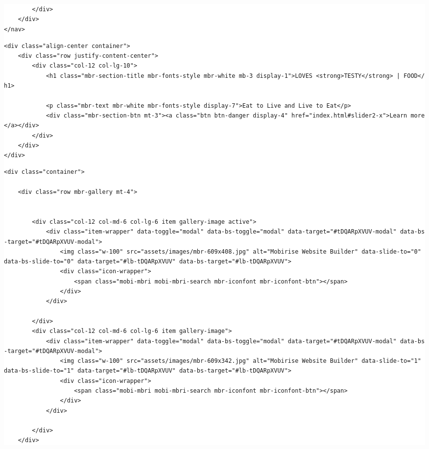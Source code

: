                
            </div>
        </div>
    </nav>
</section>

<section data-bs-version="5.1" class="header6 cid-tBUhOraSQD" id="header6-q">

    

    
    

    <div class="align-center container">
        <div class="row justify-content-center">
            <div class="col-12 col-lg-10">
                <h1 class="mbr-section-title mbr-fonts-style mbr-white mb-3 display-1">LOVES <strong>TESTY</strong> | FOOD</h1>
                
                <p class="mbr-text mbr-white mbr-fonts-style display-7">Eat to Live and Live to Eat</p>
                <div class="mbr-section-btn mt-3"><a class="btn btn-danger display-4" href="index.html#slider2-x">Learn more</a></div>
            </div>
        </div>
    </div>
</section>

<section data-bs-version="5.1" class="gallery6 mbr-gallery cid-tDQslkGZGm" id="gallery6-17">
    

    
    

    <div class="container">
        
        <div class="row mbr-gallery mt-4">
            
            
            <div class="col-12 col-md-6 col-lg-6 item gallery-image active">
                <div class="item-wrapper" data-toggle="modal" data-bs-toggle="modal" data-target="#tDQARpXVUV-modal" data-bs-target="#tDQARpXVUV-modal">
                    <img class="w-100" src="assets/images/mbr-609x408.jpg" alt="Mobirise Website Builder" data-slide-to="0" data-bs-slide-to="0" data-target="#lb-tDQARpXVUV" data-bs-target="#lb-tDQARpXVUV">
                    <div class="icon-wrapper">
                        <span class="mobi-mbri mobi-mbri-search mbr-iconfont mbr-iconfont-btn"></span>
                    </div>
                </div>
                
            </div>
            <div class="col-12 col-md-6 col-lg-6 item gallery-image">
                <div class="item-wrapper" data-toggle="modal" data-bs-toggle="modal" data-target="#tDQARpXVUV-modal" data-bs-target="#tDQARpXVUV-modal">
                    <img class="w-100" src="assets/images/mbr-609x342.jpg" alt="Mobirise Website Builder" data-slide-to="1" data-bs-slide-to="1" data-target="#lb-tDQARpXVUV" data-bs-target="#lb-tDQARpXVUV">
                    <div class="icon-wrapper">
                        <span class="mobi-mbri mobi-mbri-search mbr-iconfont mbr-iconfont-btn"></span>
                    </div>
                </div>
                
            </div>
        </div>
